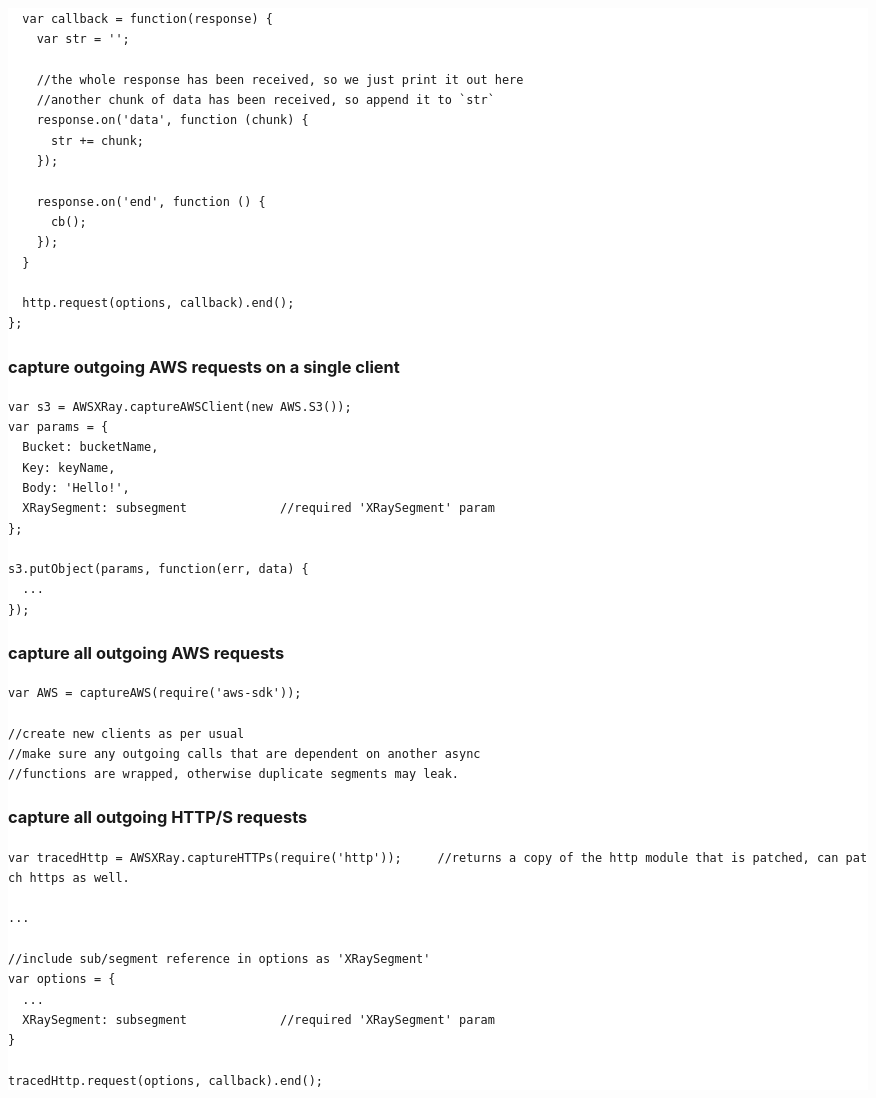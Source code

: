       var callback = function(response) {
        var str = '';

        //the whole response has been received, so we just print it out here
        //another chunk of data has been received, so append it to `str`
        response.on('data', function (chunk) {
          str += chunk;
        });

        response.on('end', function () {
          cb();
        });
      }

      http.request(options, callback).end();
    };

### capture outgoing AWS requests on a single client

    var s3 = AWSXRay.captureAWSClient(new AWS.S3());
    var params = {
      Bucket: bucketName,
      Key: keyName,
      Body: 'Hello!',
      XRaySegment: subsegment             //required 'XRaySegment' param
    };

    s3.putObject(params, function(err, data) {
      ...
    });

### capture all outgoing AWS requests

    var AWS = captureAWS(require('aws-sdk'));

    //create new clients as per usual
    //make sure any outgoing calls that are dependent on another async
    //functions are wrapped, otherwise duplicate segments may leak.

### capture all outgoing HTTP/S requests

    var tracedHttp = AWSXRay.captureHTTPs(require('http'));     //returns a copy of the http module that is patched, can patch https as well.

    ...

    //include sub/segment reference in options as 'XRaySegment'
    var options = {
      ...
      XRaySegment: subsegment             //required 'XRaySegment' param
    }

    tracedHttp.request(options, callback).end();
